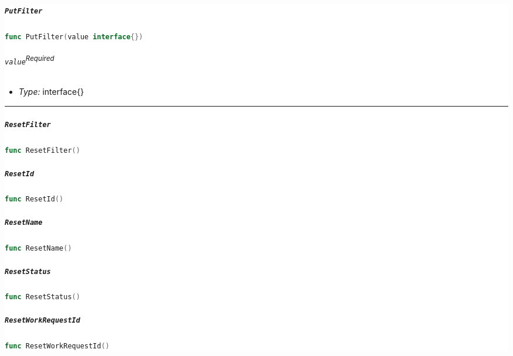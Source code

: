 ##### `PutFilter` <a name="PutFilter" id="rhizo-co-terraform-provider-oci.dataOciStackMonitoringMonitoredResources.DataOciStackMonitoringMonitoredResources.putFilter"></a>

```go
func PutFilter(value interface{})
```

###### `value`<sup>Required</sup> <a name="value" id="rhizo-co-terraform-provider-oci.dataOciStackMonitoringMonitoredResources.DataOciStackMonitoringMonitoredResources.putFilter.parameter.value"></a>

- *Type:* interface{}

---

##### `ResetFilter` <a name="ResetFilter" id="rhizo-co-terraform-provider-oci.dataOciStackMonitoringMonitoredResources.DataOciStackMonitoringMonitoredResources.resetFilter"></a>

```go
func ResetFilter()
```

##### `ResetId` <a name="ResetId" id="rhizo-co-terraform-provider-oci.dataOciStackMonitoringMonitoredResources.DataOciStackMonitoringMonitoredResources.resetId"></a>

```go
func ResetId()
```

##### `ResetName` <a name="ResetName" id="rhizo-co-terraform-provider-oci.dataOciStackMonitoringMonitoredResources.DataOciStackMonitoringMonitoredResources.resetName"></a>

```go
func ResetName()
```

##### `ResetStatus` <a name="ResetStatus" id="rhizo-co-terraform-provider-oci.dataOciStackMonitoringMonitoredResources.DataOciStackMonitoringMonitoredResources.resetStatus"></a>

```go
func ResetStatus()
```

##### `ResetWorkRequestId` <a name="ResetWorkRequestId" id="rhizo-co-terraform-provider-oci.dataOciStackMonitoringMonitoredResources.DataOciStackMonitoringMonitoredResources.resetWorkRequestId"></a>

```go
func ResetWorkRequestId()
```
